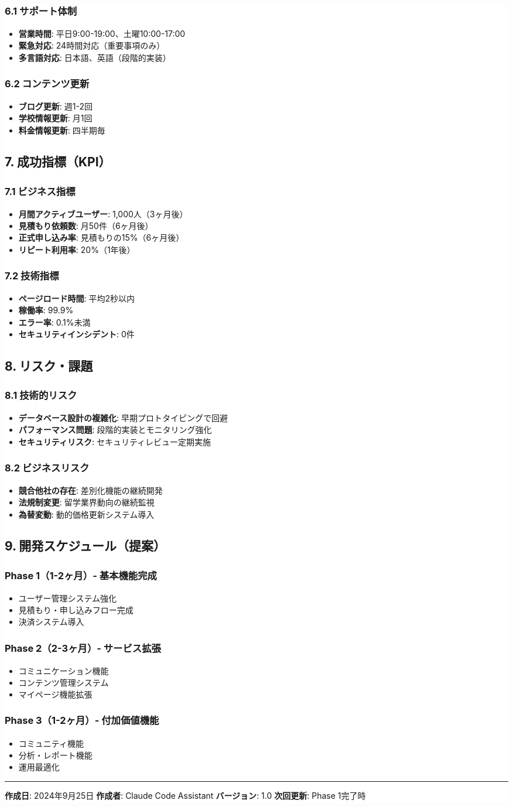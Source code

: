 ### 6.1 サポート体制
- **営業時間**: 平日9:00-19:00、土曜10:00-17:00
- **緊急対応**: 24時間対応（重要事項のみ）
- **多言語対応**: 日本語、英語（段階的実装）

### 6.2 コンテンツ更新
- **ブログ更新**: 週1-2回
- **学校情報更新**: 月1回
- **料金情報更新**: 四半期毎

## 7. 成功指標（KPI）

### 7.1 ビジネス指標
- **月間アクティブユーザー**: 1,000人（3ヶ月後）
- **見積もり依頼数**: 月50件（6ヶ月後）
- **正式申し込み率**: 見積もりの15%（6ヶ月後）
- **リピート利用率**: 20%（1年後）

### 7.2 技術指標
- **ページロード時間**: 平均2秒以内
- **稼働率**: 99.9%
- **エラー率**: 0.1%未満
- **セキュリティインシデント**: 0件

## 8. リスク・課題

### 8.1 技術的リスク
- **データベース設計の複雑化**: 早期プロトタイピングで回避
- **パフォーマンス問題**: 段階的実装とモニタリング強化
- **セキュリティリスク**: セキュリティレビュー定期実施

### 8.2 ビジネスリスク
- **競合他社の存在**: 差別化機能の継続開発
- **法規制変更**: 留学業界動向の継続監視
- **為替変動**: 動的価格更新システム導入

## 9. 開発スケジュール（提案）

### Phase 1（1-2ヶ月）- 基本機能完成
- ユーザー管理システム強化
- 見積もり・申し込みフロー完成
- 決済システム導入

### Phase 2（2-3ヶ月）- サービス拡張
- コミュニケーション機能
- コンテンツ管理システム
- マイページ機能拡張

### Phase 3（1-2ヶ月）- 付加価値機能
- コミュニティ機能
- 分析・レポート機能
- 運用最適化

---

**作成日**: 2024年9月25日
**作成者**: Claude Code Assistant
**バージョン**: 1.0
**次回更新**: Phase 1完了時